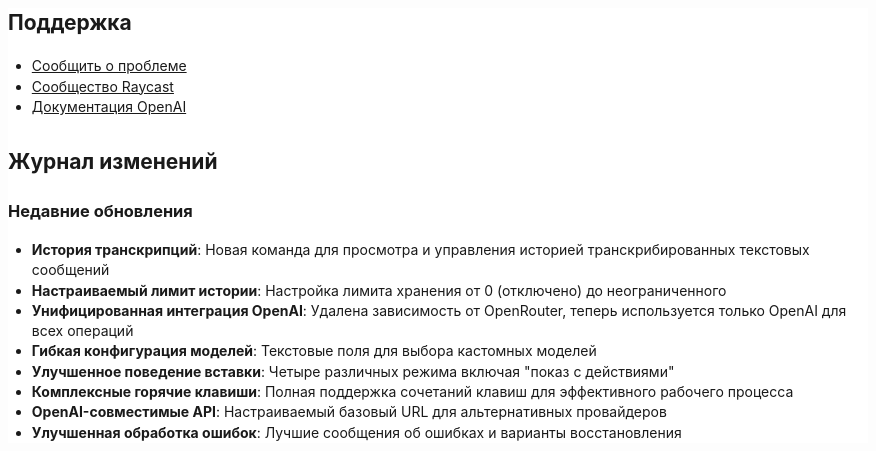 ## Поддержка

- [Сообщить о проблеме](https://github.com/smetdenis/raycast-dictation-ai/issues)
- [Сообщество Raycast](https://raycast.com/community)
- [Документация OpenAI](https://platform.openai.com/docs)

## Журнал изменений

### Недавние обновления

- **История транскрипций**: Новая команда для просмотра и управления историей транскрибированных текстовых сообщений
- **Настраиваемый лимит истории**: Настройка лимита хранения от 0 (отключено) до неограниченного
- **Унифицированная интеграция OpenAI**: Удалена зависимость от OpenRouter, теперь используется только OpenAI для всех операций
- **Гибкая конфигурация моделей**: Текстовые поля для выбора кастомных моделей
- **Улучшенное поведение вставки**: Четыре различных режима включая "показ с действиями"
- **Комплексные горячие клавиши**: Полная поддержка сочетаний клавиш для эффективного рабочего процесса
- **OpenAI-совместимые API**: Настраиваемый базовый URL для альтернативных провайдеров
- **Улучшенная обработка ошибок**: Лучшие сообщения об ошибках и варианты восстановления
